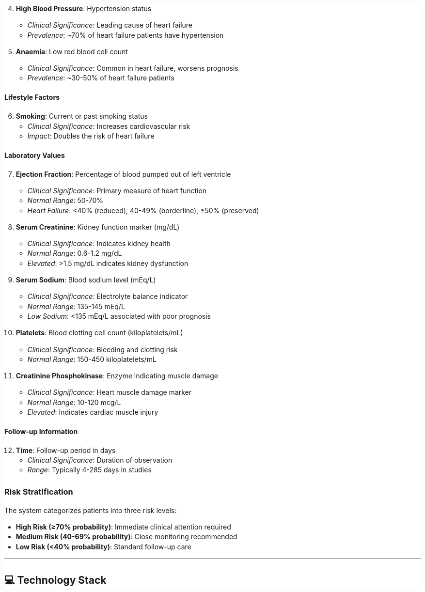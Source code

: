 4. **High Blood Pressure**: Hypertension status
   - *Clinical Significance*: Leading cause of heart failure
   - *Prevalence*: ~70% of heart failure patients have hypertension

5. **Anaemia**: Low red blood cell count
   - *Clinical Significance*: Common in heart failure, worsens prognosis
   - *Prevalence*: ~30-50% of heart failure patients

#### Lifestyle Factors
6. **Smoking**: Current or past smoking status
   - *Clinical Significance*: Increases cardiovascular risk
   - *Impact*: Doubles the risk of heart failure

#### Laboratory Values
7. **Ejection Fraction**: Percentage of blood pumped out of left ventricle
   - *Clinical Significance*: Primary measure of heart function
   - *Normal Range*: 50-70%
   - *Heart Failure*: <40% (reduced), 40-49% (borderline), ≥50% (preserved)

8. **Serum Creatinine**: Kidney function marker (mg/dL)
   - *Clinical Significance*: Indicates kidney health
   - *Normal Range*: 0.6-1.2 mg/dL
   - *Elevated*: >1.5 mg/dL indicates kidney dysfunction

9. **Serum Sodium**: Blood sodium level (mEq/L)
   - *Clinical Significance*: Electrolyte balance indicator
   - *Normal Range*: 135-145 mEq/L
   - *Low Sodium*: <135 mEq/L associated with poor prognosis

10. **Platelets**: Blood clotting cell count (kiloplatelets/mL)
    - *Clinical Significance*: Bleeding and clotting risk
    - *Normal Range*: 150-450 kiloplatelets/mL

11. **Creatinine Phosphokinase**: Enzyme indicating muscle damage
    - *Clinical Significance*: Heart muscle damage marker
    - *Normal Range*: 10-120 mcg/L
    - *Elevated*: Indicates cardiac muscle injury

#### Follow-up Information
12. **Time**: Follow-up period in days
    - *Clinical Significance*: Duration of observation
    - *Range*: Typically 4-285 days in studies

### Risk Stratification

The system categorizes patients into three risk levels:

- **High Risk (≥70% probability)**: Immediate clinical attention required
- **Medium Risk (40-69% probability)**: Close monitoring recommended
- **Low Risk (<40% probability)**: Standard follow-up care

---

## 💻 Technology Stack
